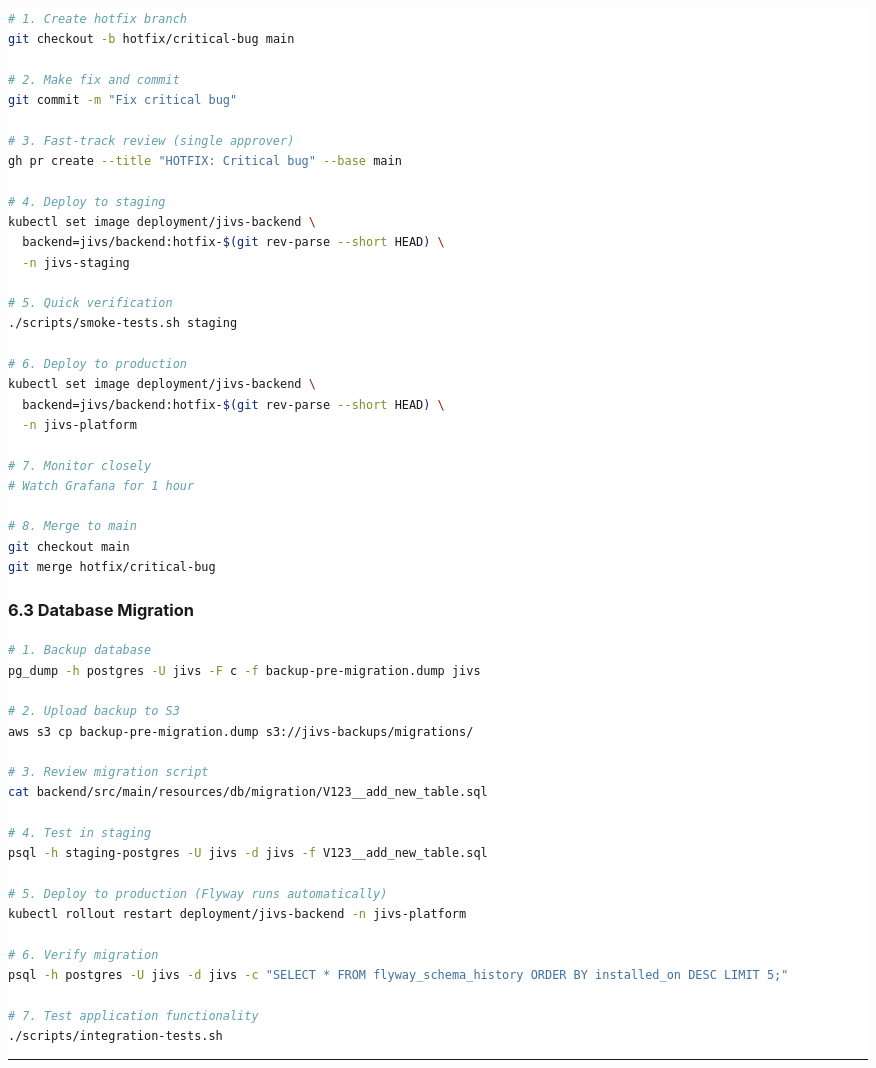 ```bash
# 1. Create hotfix branch
git checkout -b hotfix/critical-bug main

# 2. Make fix and commit
git commit -m "Fix critical bug"

# 3. Fast-track review (single approver)
gh pr create --title "HOTFIX: Critical bug" --base main

# 4. Deploy to staging
kubectl set image deployment/jivs-backend \
  backend=jivs/backend:hotfix-$(git rev-parse --short HEAD) \
  -n jivs-staging

# 5. Quick verification
./scripts/smoke-tests.sh staging

# 6. Deploy to production
kubectl set image deployment/jivs-backend \
  backend=jivs/backend:hotfix-$(git rev-parse --short HEAD) \
  -n jivs-platform

# 7. Monitor closely
# Watch Grafana for 1 hour

# 8. Merge to main
git checkout main
git merge hotfix/critical-bug
```

### 6.3 Database Migration

```bash
# 1. Backup database
pg_dump -h postgres -U jivs -F c -f backup-pre-migration.dump jivs

# 2. Upload backup to S3
aws s3 cp backup-pre-migration.dump s3://jivs-backups/migrations/

# 3. Review migration script
cat backend/src/main/resources/db/migration/V123__add_new_table.sql

# 4. Test in staging
psql -h staging-postgres -U jivs -d jivs -f V123__add_new_table.sql

# 5. Deploy to production (Flyway runs automatically)
kubectl rollout restart deployment/jivs-backend -n jivs-platform

# 6. Verify migration
psql -h postgres -U jivs -d jivs -c "SELECT * FROM flyway_schema_history ORDER BY installed_on DESC LIMIT 5;"

# 7. Test application functionality
./scripts/integration-tests.sh
```

---
